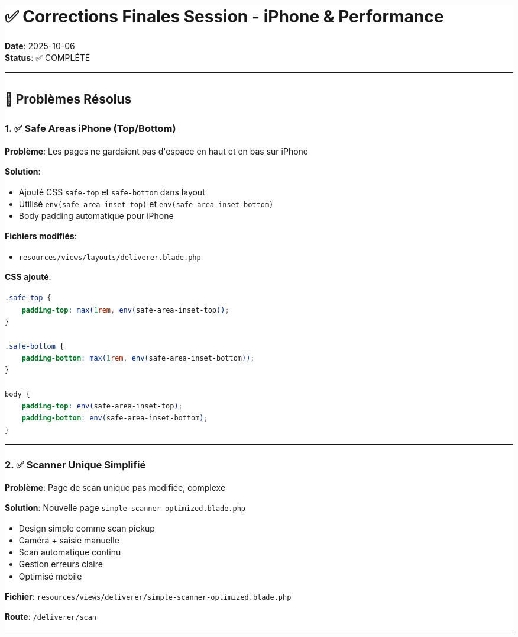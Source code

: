 # ✅ Corrections Finales Session - iPhone & Performance

**Date**: 2025-10-06  
**Status**: ✅ COMPLÉTÉ

---

## 🎯 Problèmes Résolus

### 1. ✅ Safe Areas iPhone (Top/Bottom)
**Problème**: Les pages ne gardaient pas d'espace en haut et en bas sur iPhone

**Solution**:
- Ajouté CSS `safe-top` et `safe-bottom` dans layout
- Utilisé `env(safe-area-inset-top)` et `env(safe-area-inset-bottom)`
- Body padding automatique pour iPhone

**Fichiers modifiés**:
- `resources/views/layouts/deliverer.blade.php`

**CSS ajouté**:
```css
.safe-top {
    padding-top: max(1rem, env(safe-area-inset-top));
}

.safe-bottom {
    padding-bottom: max(1rem, env(safe-area-inset-bottom));
}

body {
    padding-top: env(safe-area-inset-top);
    padding-bottom: env(safe-area-inset-bottom);
}
```

---

### 2. ✅ Scanner Unique Simplifié
**Problème**: Page de scan unique pas modifiée, complexe

**Solution**: Nouvelle page `simple-scanner-optimized.blade.php`
- Design simple comme scan pickup
- Caméra + saisie manuelle
- Scan automatique continu
- Gestion erreurs claire
- Optimisé mobile

**Fichier**: `resources/views/deliverer/simple-scanner-optimized.blade.php`

**Route**: `/deliverer/scan`

---
